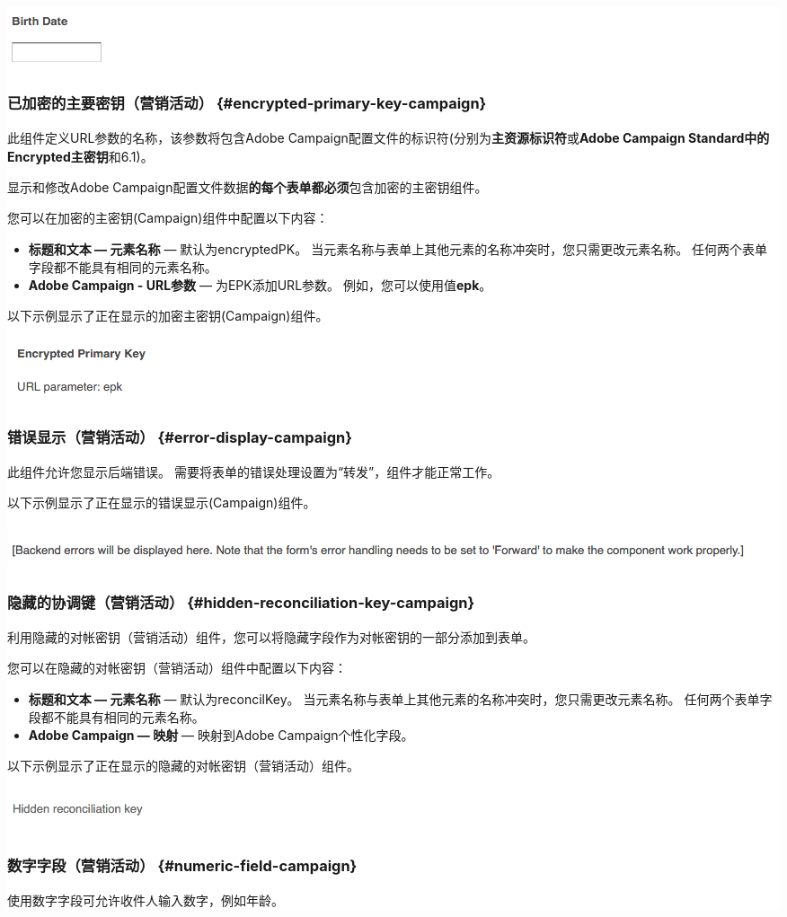 ![chlimage_1-92](assets/chlimage_1-92.png)

### 已加密的主要密钥（营销活动） {#encrypted-primary-key-campaign}

此组件定义URL参数的名称，该参数将包含Adobe Campaign配置文件的标识符(分别为&#x200B;**主资源标识符**&#x200B;或&#x200B;**Adobe Campaign Standard中的Encrypted主密钥**&#x200B;和6.1)。

显示和修改Adobe Campaign配置文件数据&#x200B;**的每个表单都必须**&#x200B;包含加密的主密钥组件。

您可以在加密的主密钥(Campaign)组件中配置以下内容：

* **标题和文本 — 元素名称** — 默认为encryptedPK。 当元素名称与表单上其他元素的名称冲突时，您只需更改元素名称。 任何两个表单字段都不能具有相同的元素名称。
* **Adobe Campaign - URL参数** — 为EPK添加URL参数。 例如，您可以使用值&#x200B;**epk**。

以下示例显示了正在显示的加密主密钥(Campaign)组件。

![chlimage_1-93](assets/chlimage_1-93.png)

### 错误显示（营销活动） {#error-display-campaign}

此组件允许您显示后端错误。 需要将表单的错误处理设置为“转发”，组件才能正常工作。

以下示例显示了正在显示的错误显示(Campaign)组件。

![chlimage_1-94](assets/chlimage_1-94.png)

### 隐藏的协调键（营销活动） {#hidden-reconciliation-key-campaign}

利用隐藏的对帐密钥（营销活动）组件，您可以将隐藏字段作为对帐密钥的一部分添加到表单。

您可以在隐藏的对帐密钥（营销活动）组件中配置以下内容：

* **标题和文本 — 元素名称** — 默认为reconcilKey。 当元素名称与表单上其他元素的名称冲突时，您只需更改元素名称。 任何两个表单字段都不能具有相同的元素名称。
* **Adobe Campaign — 映射** — 映射到Adobe Campaign个性化字段。

以下示例显示了正在显示的隐藏的对帐密钥（营销活动）组件。

![chlimage_1-95](assets/chlimage_1-95.png)

### 数字字段（营销活动） {#numeric-field-campaign}

使用数字字段可允许收件人输入数字，例如年龄。
